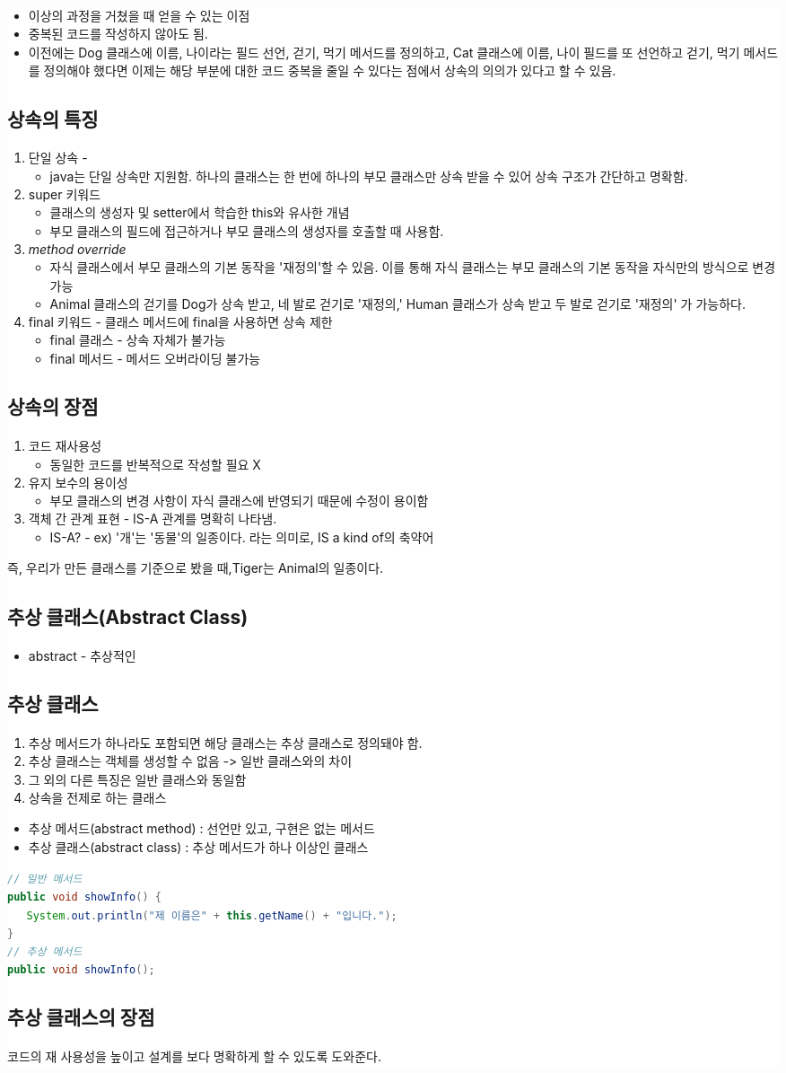 - 이상의 과정을 거쳤을 때 얻을 수 있는 이점
- 중복된 코드를 작성하지 않아도 됨.
- 이전에는 Dog 클래스에 이름, 나이라는 필드 선언, 걷기, 먹기
메서드를 정의하고, Cat 클래스에 이름, 나이 필드를 또 선언하고
걷기, 먹기 메서드를 정의해야 했다면
이제는 해당 부분에 대한 코드 중복을 줄일 수 있다는 점에서
상속의 의의가 있다고 할 수 있음.
## 상속의 특징
1. 단일 상속 -
    - java는 단일 상속만 지원함. 하나의 클래스는
    한 번에 하나의 부모 클래스만 상속 받을 수 있어 상속 구조가
      간단하고 명확함.
2. super 키워드
    - 클래스의 생성자 및 setter에서 학습한 this와 유사한 개념
    - 부모 클래스의 필드에 접근하거나 부모 클래스의 생성자를
      호출할 때 사용함.
3. _method override_
    - 자식 클래스에서 부모 클래스의 기본 동작을 '재정의'할 수
      있음. 이를 통해 자식 클래스는 부모 클래스의 기본 동작을
      자식만의 방식으로 변경 가능
    - Animal 클래스의 걷기를 Dog가 상속 받고, 네 발로 걷기로
      '재정의,' Human 클래스가 상속 받고 두 발로 걷기로 '재정의'
      가 가능하다.
4. final 키워드 - 클래스 메서드에 final을 사용하면 상속 제한
    - final 클래스 - 상속 자체가 불가능
    - final 메서드 - 메서드 오버라이딩 불가능

## 상속의 장점
1. 코드 재사용성 
     - 동일한 코드를 반복적으로 작성할 필요 X
2. 유지 보수의 용이성 
     - 부모 클래스의 변경 사항이 자식 클래스에 반영되기 때문에 수정이 용이함
3. 객체 간 관계 표현 - IS-A 관계를 명확히 나타냄.
    - IS-A?  - ex) '개'는 '동물'의 일종이다. 라는 의미로, IS a kind of의 축약어

즉, 우리가 만든 클래스를 기준으로 봤을 때,Tiger는 Animal의 일종이다.

## 추상 클래스(Abstract Class)

- abstract - 추상적인

## 추상 클래스
1. 추상 메서드가 하나라도 포함되면 해당 클래스는 추상 클래스로
정의돼야 함.
2. 추상 클래스는 객체를 생성할 수 없음 -> 일반 클래스와의 차이
3. 그 외의 다른 특징은 일반 클래스와 동일함
4. 상속을 전제로 하는 클래스

- 추상 메서드(abstract method) : 선언만 있고, 구현은 없는 메서드
- 추상 클래스(abstract class) : 추상 메서드가 하나 이상인 클래스
```java    
// 일반 메서드
public void showInfo() {
   System.out.println("제 이름은" + this.getName() + "입니다.");
}
// 추상 메서드
public void showInfo();
```
## 추상 클래스의 장점
   코드의 재 사용성을 높이고 설계를 보다 명확하게 할 수 있도록 도와준다.
